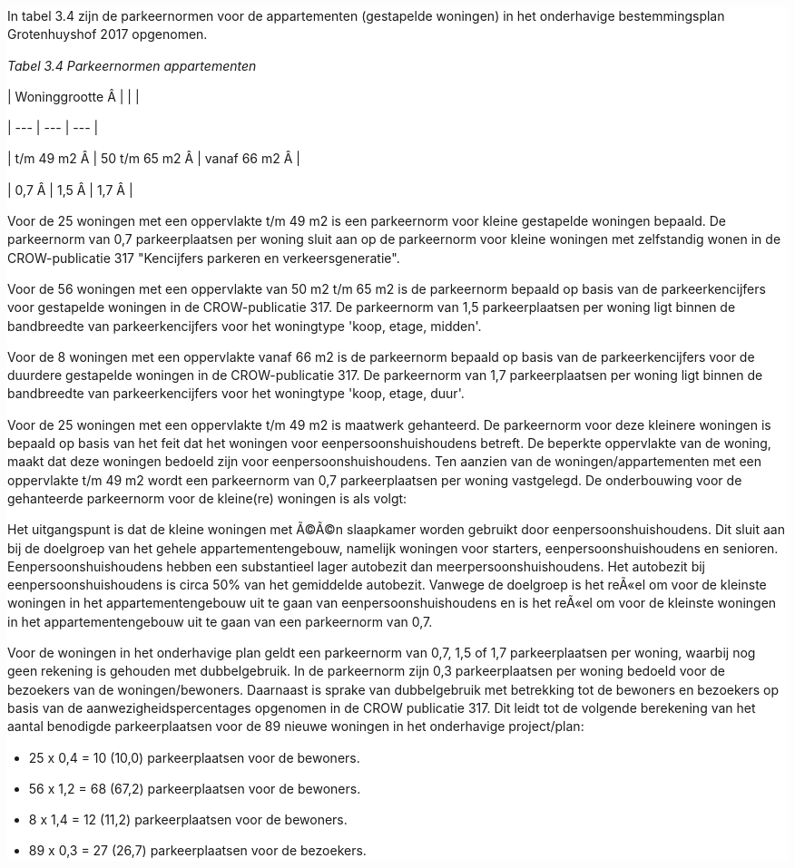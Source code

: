 In tabel 3\.4 zijn de parkeernormen voor de appartementen (gestapelde woningen) in het onderhavige bestemmingsplan Grotenhuyshof 2017 opgenomen.

*Tabel 3\.4 Parkeernormen appartementen*

| Woninggrootte    Â | | |

| --- | --- | --- |

| t/m 49 m2   Â | 50 t/m 65 m2   Â | vanaf 66 m2   Â |

| 0,7   Â | 1,5   Â | 1,7   Â |

Voor de 25 woningen met een oppervlakte t/m 49 m2 is een parkeernorm voor kleine gestapelde woningen bepaald. De parkeernorm van 0,7 parkeerplaatsen per woning sluit aan op de parkeernorm voor kleine woningen met zelfstandig wonen in de CROW\-publicatie 317 "Kencijfers parkeren en verkeersgeneratie".

Voor de 56 woningen met een oppervlakte van 50 m2 t/m 65 m2 is de parkeernorm bepaald op basis van de parkeerkencijfers voor gestapelde woningen in de CROW\-publicatie 317\. De parkeernorm van 1,5 parkeerplaatsen per woning ligt binnen de bandbreedte van parkeerkencijfers voor het woningtype 'koop, etage, midden'.

Voor de 8 woningen met een oppervlakte vanaf 66 m2 is de parkeernorm bepaald op basis van de parkeerkencijfers voor de duurdere gestapelde woningen in de CROW\-publicatie 317\. De parkeernorm van 1,7 parkeerplaatsen per woning ligt binnen de bandbreedte van parkeerkencijfers voor het woningtype 'koop, etage, duur'.

Voor de 25 woningen met een oppervlakte t/m 49 m2 is maatwerk gehanteerd. De parkeernorm voor deze kleinere woningen is bepaald op basis van het feit dat het woningen voor eenpersoonshuishoudens betreft. De beperkte oppervlakte van de woning, maakt dat deze woningen bedoeld zijn voor eenpersoonshuishoudens. Ten aanzien van de woningen/appartementen met een oppervlakte t/m 49 m2 wordt een parkeernorm van 0,7 parkeerplaatsen per woning vastgelegd. De onderbouwing voor de gehanteerde parkeernorm voor de kleine(re) woningen is als volgt:

Het uitgangspunt is dat de kleine woningen met Ã©Ã©n slaapkamer worden gebruikt door eenpersoonshuishoudens. Dit sluit aan bij de doelgroep van het gehele appartementengebouw, namelijk woningen voor starters, eenpersoonshuishoudens en senioren. Eenpersoonshuishoudens hebben een substantieel lager autobezit dan meerpersoonshuishoudens. Het autobezit bij eenpersoonshuishoudens is circa 50% van het gemiddelde autobezit. Vanwege de doelgroep is het reÃ«el om voor de kleinste woningen in het appartementengebouw uit te gaan van eenpersoonshuishoudens en is het reÃ«el om voor de kleinste woningen in het appartementengebouw uit te gaan van een parkeernorm van 0,7\.

Voor de woningen in het onderhavige plan geldt een parkeernorm van 0,7, 1,5 of 1,7 parkeerplaatsen per woning, waarbij nog geen rekening is gehouden met dubbelgebruik. In de parkeernorm zijn 0,3 parkeerplaatsen per woning bedoeld voor de bezoekers van de woningen/bewoners. Daarnaast is sprake van dubbelgebruik met betrekking tot de bewoners en bezoekers op basis van de aanwezigheidspercentages opgenomen in de CROW publicatie 317\. Dit leidt tot de volgende berekening van het aantal benodigde parkeerplaatsen voor de 89 nieuwe woningen in het onderhavige project/plan:

* 25 x 0,4 \= 10 (10,0\) parkeerplaatsen voor de bewoners.

* 56 x 1,2 \= 68 (67,2\) parkeerplaatsen voor de bewoners.

* 8 x 1,4 \= 12 (11,2\) parkeerplaatsen voor de bewoners.

* 89 x 0,3 \= 27 (26,7\) parkeerplaatsen voor de bezoekers.
